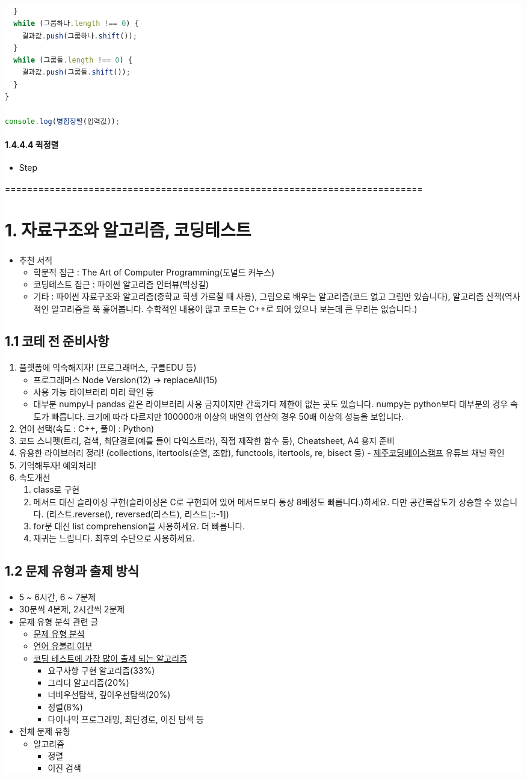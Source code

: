   ```js
    }
    while (그룹하나.length !== 0) {
      결과값.push(그룹하나.shift());
    }
    while (그룹둘.length !== 0) {
      결과값.push(그룹둘.shift());
    }
  }

  console.log(병합정렬(입력값));
  ```

#### 1.4.4.4 퀵정렬

- Step

===========================================================================

# 1. 자료구조와 알고리즘, 코딩테스트

- 추천 서적
  - 학문적 접근 : The Art of Computer Programming(도널드 커누스)
  - 코딩테스트 접근 : 파이썬 알고리즘 인터뷰(박상길)
  - 기타 : 파이썬 자료구조와 알고리즘(중학교 학생 가르칠 때 사용), 그림으로 배우는 알고리즘(코드 없고 그림만 있습니다), 알고리즘 산책(역사적인 알고리즘을 쭉 훑어봅니다. 수학적인 내용이 많고 코드는 C++로 되어 있으나 보는데 큰 무리는 없습니다.)

## 1.1 코테 전 준비사항

1. 플렛폼에 익숙해지자! (프로그래머스, 구름EDU 등)
   - 프로그래머스 Node Version(12) -> replaceAll(15)
   - 사용 가능 라이브러리 미리 확인 등
   - 대부분 numpy나 pandas 같은 라이브러리 사용 금지이지만 간혹가다 제한이 없는 곳도 있습니다. numpy는 python보다 대부분의 경우 속도가 빠릅니다. 크기에 따라 다르지만 100000개 이상의 배열의 연산의 경우 50배 이상의 성능을 보입니다.
2. 언어 선택(속도 : C++, 풀이 : Python)
3. 코드 스니펫(트리, 검색, 최단경로(예를 들어 다익스트라), 직접 제작한 함수 등), Cheatsheet, A4 용지 준비
4. 유용한 라이브러리 정리! (collections, itertools(순열, 조합), functools, itertools, re, bisect 등) - [제주코딩베이스캠프](https://www.youtube.com/channel/UC4GnvNKtuJ4cqWsYjxNxAEQ) 유튜브 채널 확인
5. 기억해두자! 예외처리!
6. 속도개선
   1. class로 구현
   2. 메서드 대신 슬라이싱 구현(슬라이싱은 C로 구현되어 있어 메서드보다 통상 8배정도 빠릅니다.)하세요. 다만 공간복잡도가 상승할 수 있습니다. (리스트.reverse(), reversed(리스트), 리스트[::-1])
   3. for문 대신 list comprehension을 사용하세요. 더 빠릅니다.
   4. 재귀는 느립니다. 최후의 수단으로 사용하세요.

## 1.2 문제 유형과 출제 방식

- 5 ~ 6시간, 6 ~ 7문제
- 30분씩 4문제, 2시간씩 2문제
- 문제 유형 분석 관련 글
  - [문제 유형 분석](https://www.hanbit.co.kr/media/channel/view.html?cms_code=CMS4385594264)
  - [언어 유불리 여부](https://www.hanbit.co.kr/media/channel/view.html?cms_code=CMS9145550324&cate_cd=)
  - [코딩 테스트에 가장 많이 출제 되는 알고리즘](https://www.hanbit.co.kr/media/channel/view.html?cms_code=CMS7793635735&cate_cd=)
    - 요구사항 구현 알고리즘(33%)
    - 그리디 알고리즘(20%)
    - 너비우선탐색, 깊이우선탐색(20%)
    - 정렬(8%)
    - 다이나믹 프로그래밍, 최단경로, 이진 탐색 등
- 전체 문제 유형
  - 알고리즘
    - 정렬
    - 이진 검색